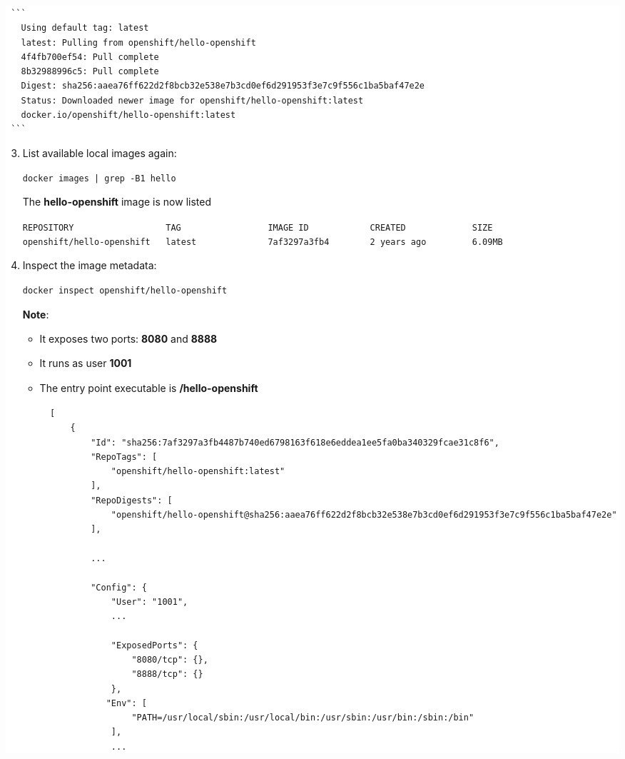      ```
       Using default tag: latest
       latest: Pulling from openshift/hello-openshift
       4f4fb700ef54: Pull complete 
       8b32988996c5: Pull complete 
       Digest: sha256:aaea76ff622d2f8bcb32e538e7b3cd0ef6d291953f3e7c9f556c1ba5baf47e2e
       Status: Downloaded newer image for openshift/hello-openshift:latest
       docker.io/openshift/hello-openshift:latest
     ``` 

3. List available local images again: 

     ```
     docker images | grep -B1 hello
     ```
   
     The **hello-openshift** image is now listed
   
     ```    
     REPOSITORY                  TAG                 IMAGE ID            CREATED             SIZE
     openshift/hello-openshift   latest              7af3297a3fb4        2 years ago         6.09MB
     ``` 

4. Inspect the image metadata:
   
     ```   
     docker inspect openshift/hello-openshift
     ```
	
    **Note**: 
   
    - It exposes two ports: **8080** and  **8888**
	- It runs as user **1001**
    - The entry point executable is **/hello-openshift**
  
   
			[
				{
					"Id": "sha256:7af3297a3fb4487b740ed6798163f618e6eddea1ee5fa0ba340329fcae31c8f6",
					"RepoTags": [
						"openshift/hello-openshift:latest"
					],
					"RepoDigests": [
						"openshift/hello-openshift@sha256:aaea76ff622d2f8bcb32e538e7b3cd0ef6d291953f3e7c9f556c1ba5baf47e2e"
					],
				
					...
				
					"Config": {
						"User": "1001",
						...
					
						"ExposedPorts": {
							"8080/tcp": {},
							"8888/tcp": {}
						},
					   "Env": [
							"PATH=/usr/local/sbin:/usr/local/bin:/usr/sbin:/usr/bin:/sbin:/bin"
						],
						...
					